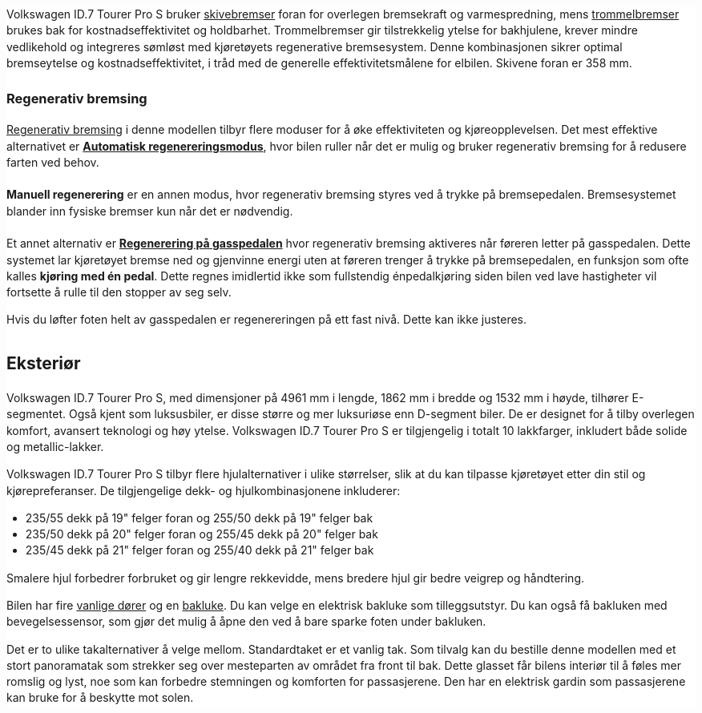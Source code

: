 Volkswagen ID.7 Tourer Pro S bruker [skivebremser](../../../../technology/brakes/#disc-brakes) foran for overlegen bremsekraft og varmespredning, mens [trommelbremser](../../../../technology/brakes/#drum-brakes) brukes bak for kostnadseffektivitet og holdbarhet. Trommelbremser gir tilstrekkelig ytelse for bakhjulene, krever mindre vedlikehold og integreres sømløst med kjøretøyets regenerative bremsesystem. Denne kombinasjonen sikrer optimal bremseytelse og kostnadseffektivitet, i tråd med de generelle effektivitetsmålene for elbilen. Skivene foran er 358 mm.

### Regenerativ bremsing

[Regenerativ bremsing](../../../../technology/regen/) i denne modellen tilbyr flere moduser for å øke effektiviteten og kjøreopplevelsen. Det mest effektive alternativet er [**Automatisk regenereringsmodus**](../../../../technology/regen/#automatic-regen-adaptive), hvor bilen ruller når det er mulig og bruker regenerativ bremsing for å redusere farten ved behov. <br /><br />**Manuell regenerering** er en annen modus, hvor regenerativ bremsing styres ved å trykke på bremsepedalen. Bremsesystemet blander inn fysiske bremser kun når det er nødvendig. <br /><br/> Et annet alternativ er [**Regenerering på gasspedalen**](../../../../technology/regen/#one-pedal-driving) hvor regenerativ bremsing aktiveres når føreren letter på gasspedalen. Dette systemet lar kjøretøyet bremse ned og gjenvinne energi uten at føreren trenger å trykke på bremsepedalen, en funksjon som ofte kalles **kjøring med én pedal**. Dette regnes imidlertid ikke som fullstendig énpedalkjøring siden bilen ved lave hastigheter vil fortsette å rulle til den stopper av seg selv.

Hvis du løfter foten helt av gasspedalen er regenereringen på ett fast nivå. Dette kan ikke justeres.

<a id="section-exterior" style="display: block; position: relative; top: -60px; visibility: hidden;"></a>

## Eksteriør

Volkswagen ID.7 Tourer Pro S, med dimensjoner på 4961 mm i lengde, 1862 mm i bredde og 1532 mm i høyde, tilhører E-segmentet. Også kjent som luksusbiler, er disse større og mer luksuriøse enn D-segment biler. De er designet for å tilby overlegen komfort, avansert teknologi og høy ytelse. Volkswagen ID.7 Tourer Pro S er tilgjengelig i totalt 10 lakkfarger, inkludert både solide og metallic-lakker.

Volkswagen ID.7 Tourer Pro S tilbyr flere hjulalternativer i ulike størrelser, slik at du kan tilpasse kjøretøyet etter din stil og kjørepreferanser. De tilgjengelige dekk- og hjulkombinasjonene inkluderer:

- 235/55 dekk på 19" felger foran og 255/50 dekk på 19" felger bak
- 235/50 dekk på 20" felger foran og 255/45 dekk på 20" felger bak
- 235/45 dekk på 21" felger foran og 255/40 dekk på 21" felger bak

Smalere hjul forbedrer forbruket og gir lengre rekkevidde, mens bredere hjul gir bedre veigrep og håndtering.

Bilen har fire [vanlige dører](../../../../technology/doors/) og en [bakluke](../../../../technology/doors/#liftgate). Du kan velge en elektrisk bakluke som tilleggsutstyr. Du kan også få bakluken med bevegelsessensor, som gjør det mulig å åpne den ved å bare sparke foten under bakluken.

Det er to ulike takalternativer å velge mellom. Standardtaket er et vanlig tak. Som tilvalg kan du bestille denne modellen med et stort panoramatak som strekker seg over mesteparten av området fra front til bak. Dette glasset får bilens interiør til å føles mer romslig og lyst, noe som kan forbedre stemningen og komforten for passasjerene. Den har en elektrisk gardin som passasjerene kan bruke for å beskytte mot solen.
